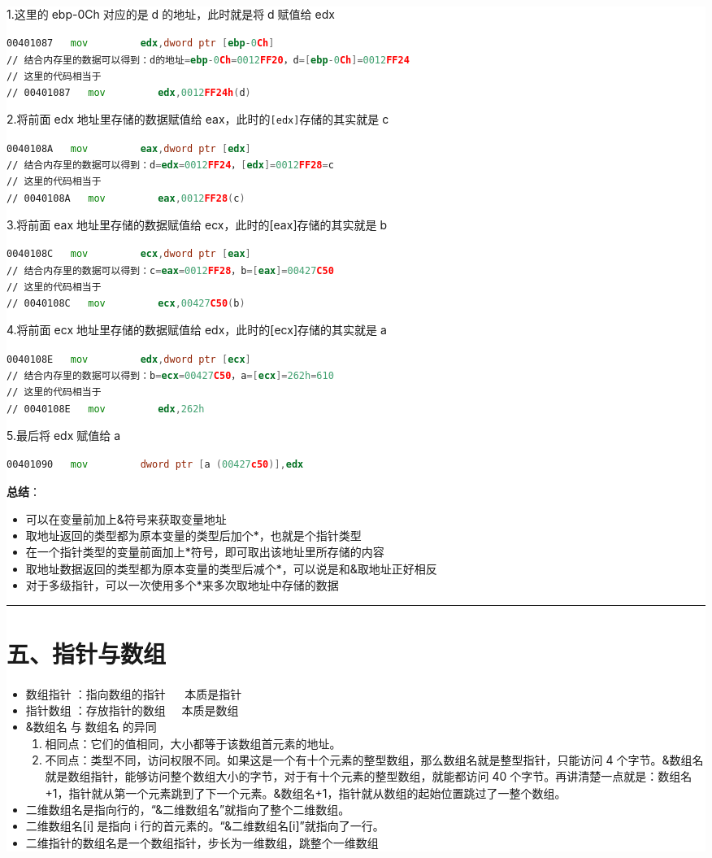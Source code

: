 1.这里的 ebp-0Ch 对应的是 d 的地址，此时就是将 d 赋值给 edx

```asm
00401087   mov         edx,dword ptr [ebp-0Ch]
// 结合内存里的数据可以得到：d的地址=ebp-0Ch=0012FF20，d=[ebp-0Ch]=0012FF24
// 这里的代码相当于
// 00401087   mov         edx,0012FF24h(d)
```

2.将前面 edx 地址里存储的数据赋值给 eax，此时的`[edx]`存储的其实就是 c

```asm
0040108A   mov         eax,dword ptr [edx]
// 结合内存里的数据可以得到：d=edx=0012FF24，[edx]=0012FF28=c
// 这里的代码相当于
// 0040108A   mov         eax,0012FF28(c)
```

3.将前面 eax 地址里存储的数据赋值给 ecx，此时的[eax]存储的其实就是 b

```asm
0040108C   mov         ecx,dword ptr [eax]
// 结合内存里的数据可以得到：c=eax=0012FF28，b=[eax]=00427C50
// 这里的代码相当于
// 0040108C   mov         ecx,00427C50(b)
```

4.将前面 ecx 地址里存储的数据赋值给 edx，此时的[ecx]存储的其实就是 a

```asm
0040108E   mov         edx,dword ptr [ecx]
// 结合内存里的数据可以得到：b=ecx=00427C50，a=[ecx]=262h=610
// 这里的代码相当于
// 0040108E   mov         edx,262h
```

5.最后将 edx 赋值给 a

```asm
00401090   mov         dword ptr [a (00427c50)],edx
```

**总结**：

- 可以在变量前加上&符号来获取变量地址
- 取地址返回的类型都为原本变量的类型后加个\*，也就是个指针类型
- 在一个指针类型的变量前面加上\*符号，即可取出该地址里所存储的内容
- 取地址数据返回的类型都为原本变量的类型后减个\*，可以说是和&取地址正好相反
- 对于多级指针，可以一次使用多个\*来多次取地址中存储的数据

---

# 五、指针与数组

- 数组指针 ：指向数组的指针      本质是指针
- 指针数组 ：存放指针的数组     本质是数组
- &数组名 与 数组名 的异同
  1.  相同点：它们的值相同，大小都等于该数组首元素的地址。
  2.  不同点：类型不同，访问权限不同。如果这是一个有十个元素的整型数组，那么数组名就是整型指针，只能访问 4 个字节。&数组名就是数组指针，能够访问整个数组大小的字节，对于有十个元素的整型数组，就能都访问 40 个字节。再讲清楚一点就是：数组名+1，指针就从第一个元素跳到了下一个元素。&数组名+1，指针就从数组的起始位置跳过了一整个数组。
- 二维数组名是指向行的，“&二维数组名”就指向了整个二维数组。
- 二维数组名[i] 是指向 i 行的首元素的。“&二维数组名[i]”就指向了一行。
- 二维指针的数组名是一个数组指针，步长为一维数组，跳整个一维数组
